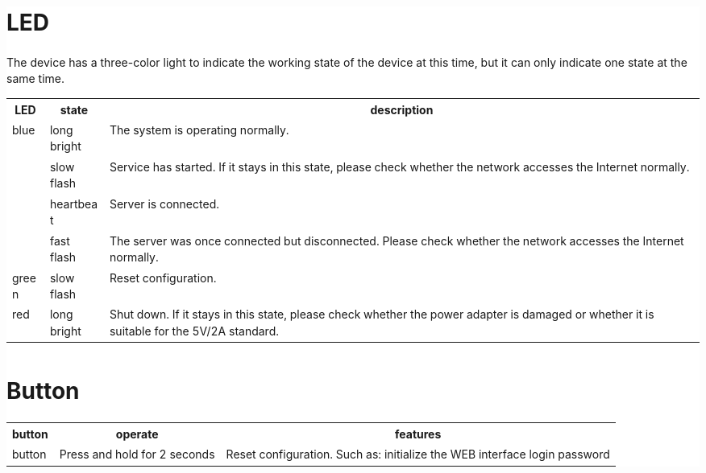 # LED

The device has a three-color light to indicate the working state of the device at this time, but it can only indicate one state at the same time.

<table>
	<tr>
		<th>LED</th>
		<th>state</th>
		<th>description</th>
	</tr>
    <tr>
        <td rowspan="4">blue</td>
        <td>long bright</td>
        <td>The system is operating normally.</td>
    </tr>
    <tr>
        <td>slow flash</td>
        <td>Service has started. If it stays in this state, please check whether the network accesses the Internet normally.</td>
    </tr>
	<tr>
        <td>heartbeat</td>
        <td>Server is connected.</td>
    </tr>
    <tr>
        <td>fast flash</td>
        <td>The server was once connected but disconnected. Please check whether the network accesses the Internet normally.</td>
    </tr>
    <tr>
        <td>green</td>
        <td>slow flash</td>
        <td>Reset configuration.</td>
    </tr>
    <tr>
        <td>red</td>
        <td>long bright</td>
        <td>Shut down. If it stays in this state, please check whether the power adapter is damaged or whether it is suitable for the 5V/2A standard.</td>
    </tr>
</table>


# Button

<table>
    <tr>
        <th>button</th>
        <th>operate</th>
        <th>features</th>
    </tr>
    <tr>
        <td>button</td>
		<td>Press and hold for 2 seconds</td>
    	<td>Reset configuration. Such as: initialize the WEB interface login password</td>
    </tr>
</table>
